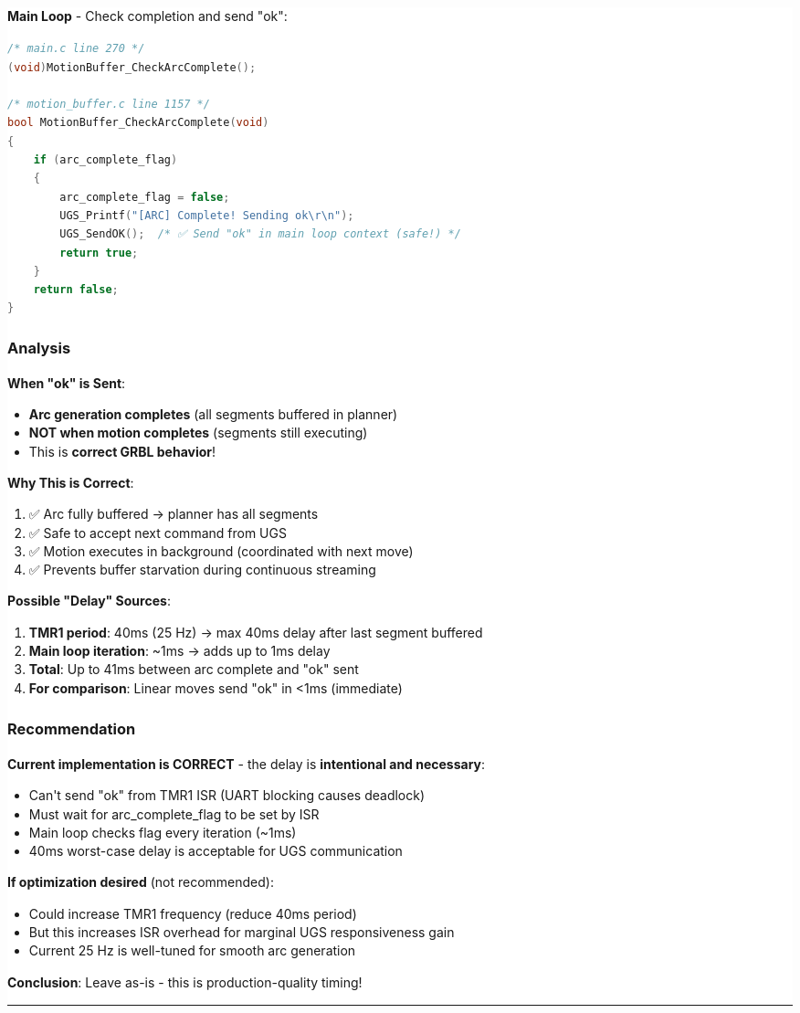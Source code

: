 **Main Loop** - Check completion and send "ok":
```c
/* main.c line 270 */
(void)MotionBuffer_CheckArcComplete();

/* motion_buffer.c line 1157 */
bool MotionBuffer_CheckArcComplete(void)
{
    if (arc_complete_flag)
    {
        arc_complete_flag = false;
        UGS_Printf("[ARC] Complete! Sending ok\r\n");
        UGS_SendOK();  /* ✅ Send "ok" in main loop context (safe!) */
        return true;
    }
    return false;
}
```

### Analysis

**When "ok" is Sent**:
- **Arc generation completes** (all segments buffered in planner)
- **NOT when motion completes** (segments still executing)
- This is **correct GRBL behavior**!

**Why This is Correct**:
1. ✅ Arc fully buffered → planner has all segments
2. ✅ Safe to accept next command from UGS
3. ✅ Motion executes in background (coordinated with next move)
4. ✅ Prevents buffer starvation during continuous streaming

**Possible "Delay" Sources**:
1. **TMR1 period**: 40ms (25 Hz) → max 40ms delay after last segment buffered
2. **Main loop iteration**: ~1ms → adds up to 1ms delay
3. **Total**: Up to 41ms between arc complete and "ok" sent
4. **For comparison**: Linear moves send "ok" in <1ms (immediate)

### Recommendation

**Current implementation is CORRECT** - the delay is **intentional and necessary**:
- Can't send "ok" from TMR1 ISR (UART blocking causes deadlock)
- Must wait for arc_complete_flag to be set by ISR
- Main loop checks flag every iteration (~1ms)
- 40ms worst-case delay is acceptable for UGS communication

**If optimization desired** (not recommended):
- Could increase TMR1 frequency (reduce 40ms period)
- But this increases ISR overhead for marginal UGS responsiveness gain
- Current 25 Hz is well-tuned for smooth arc generation

**Conclusion**: Leave as-is - this is production-quality timing!

---
